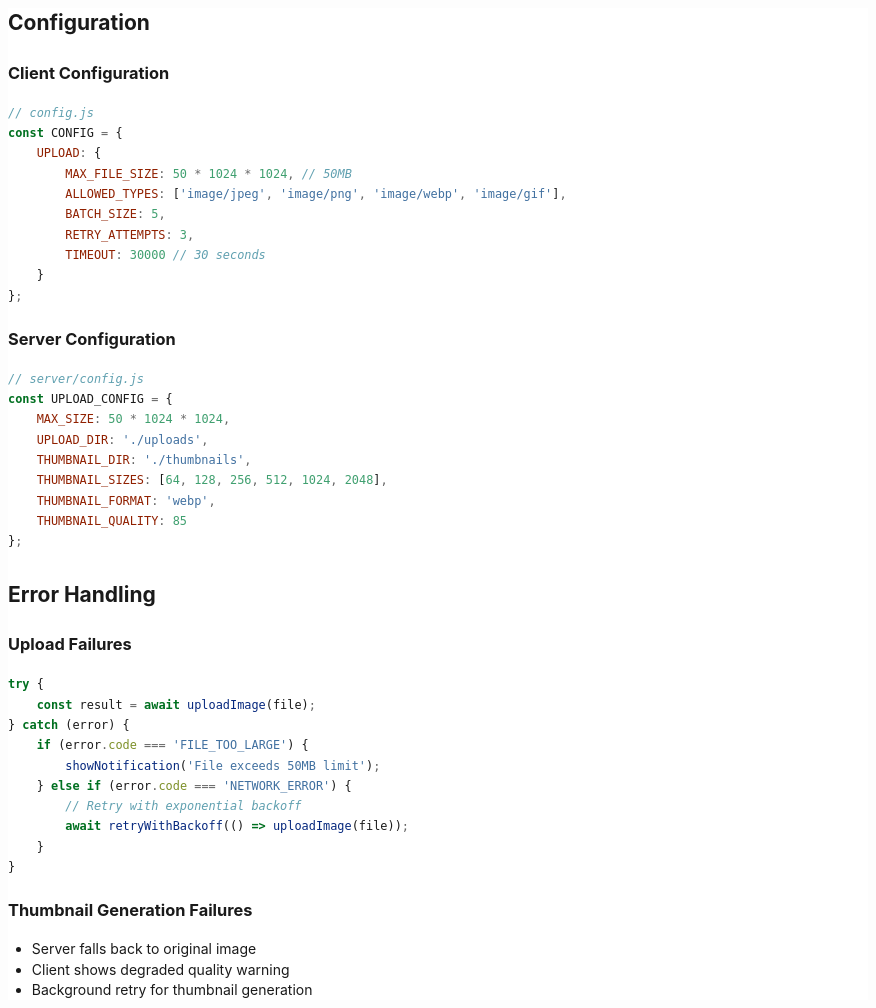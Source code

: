 ## Configuration

### Client Configuration

```javascript
// config.js
const CONFIG = {
    UPLOAD: {
        MAX_FILE_SIZE: 50 * 1024 * 1024, // 50MB
        ALLOWED_TYPES: ['image/jpeg', 'image/png', 'image/webp', 'image/gif'],
        BATCH_SIZE: 5,
        RETRY_ATTEMPTS: 3,
        TIMEOUT: 30000 // 30 seconds
    }
};
```

### Server Configuration

```javascript
// server/config.js
const UPLOAD_CONFIG = {
    MAX_SIZE: 50 * 1024 * 1024,
    UPLOAD_DIR: './uploads',
    THUMBNAIL_DIR: './thumbnails',
    THUMBNAIL_SIZES: [64, 128, 256, 512, 1024, 2048],
    THUMBNAIL_FORMAT: 'webp',
    THUMBNAIL_QUALITY: 85
};
```

## Error Handling

### Upload Failures

```javascript
try {
    const result = await uploadImage(file);
} catch (error) {
    if (error.code === 'FILE_TOO_LARGE') {
        showNotification('File exceeds 50MB limit');
    } else if (error.code === 'NETWORK_ERROR') {
        // Retry with exponential backoff
        await retryWithBackoff(() => uploadImage(file));
    }
}
```

### Thumbnail Generation Failures

- Server falls back to original image
- Client shows degraded quality warning
- Background retry for thumbnail generation
